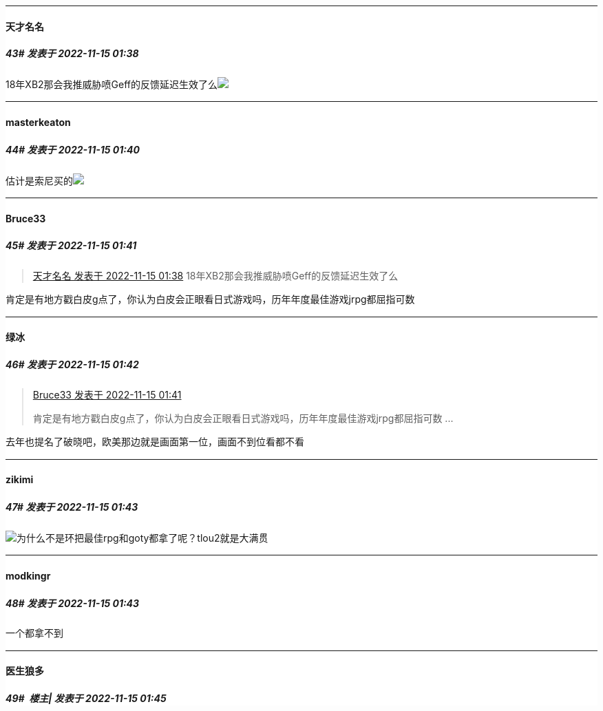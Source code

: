 *****

####  天才名名  
##### 43#       发表于 2022-11-15 01:38

18年XB2那会我推威胁喷Geff的反馈延迟生效了么<img src="https://static.saraba1st.com/image/smiley/face2017/050.png" referrerpolicy="no-referrer">

*****

####  masterkeaton  
##### 44#       发表于 2022-11-15 01:40

估计是索尼买的<img src="https://static.saraba1st.com/image/smiley/face2017/048.png" referrerpolicy="no-referrer">

*****

####  Bruce33  
##### 45#       发表于 2022-11-15 01:41

<blockquote><a href="httphttps://bbs.saraba1st.com/2b/forum.php?mod=redirect&amp;goto=findpost&amp;pid=58440280&amp;ptid=2105016" target="_blank">天才名名 发表于 2022-11-15 01:38</a>
 18年XB2那会我推威胁喷Geff的反馈延迟生效了么</blockquote>
肯定是有地方戳白皮g点了，你认为白皮会正眼看日式游戏吗，历年年度最佳游戏jrpg都屈指可数

*****

####  绿冰  
##### 46#       发表于 2022-11-15 01:42

<blockquote><a href="httphttps://bbs.saraba1st.com/2b/forum.php?mod=redirect&amp;goto=findpost&amp;pid=58440298&amp;ptid=2105016" target="_blank">Bruce33 发表于 2022-11-15 01:41</a>

肯定是有地方戳白皮g点了，你认为白皮会正眼看日式游戏吗，历年年度最佳游戏jrpg都屈指可数 ...</blockquote>
去年也提名了破晓吧，欧美那边就是画面第一位，画面不到位看都不看

*****

####  zikimi  
##### 47#       发表于 2022-11-15 01:43

<img src="https://static.saraba1st.com/image/smiley/face2017/037.png" referrerpolicy="no-referrer">为什么不是环把最佳rpg和goty都拿了呢？tlou2就是大满贯

*****

####  modkingr  
##### 48#       发表于 2022-11-15 01:43

一个都拿不到

*****

####  医生狼多  
##### 49#         楼主| 发表于 2022-11-15 01:45
